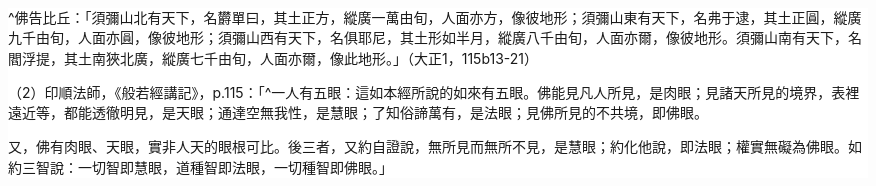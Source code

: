 [^74]: 置：4.擱置，放下。《韓非子‧十過》："子置勿復言。"（《漢語大詞典》（八），p.1024）

[^75]: 《長阿含經》卷18（30經）《世記經》：

^佛告比丘：「須彌山北有天下，名欝單曰，其土正方，縱廣一萬由旬，人面亦方，像彼地形；須彌山東有天下，名弗于逮，其土正圓，縱廣九千由旬，人面亦圓，像彼地形；須彌山西有天下，名俱耶尼，其土形如半月，縱廣八千由旬，人面亦爾，像彼地形。須彌山南有天下，名閻浮提，其土南狹北廣，縱廣七千由旬，人面亦爾，像此地形。」（大正1，115b13-21）

[^76]: （起）＋七【宋】【元】【明】【宮】。（大正25，466d，n.23）

[^77]: 諸佛法印。（印順法師，《大智度論筆記》［E011］p.305）

[^78]: 實＝寶【聖】。（大正25，467d，n.8）

[^79]: 小＝少【宋】【元】【明】【宮】。（大正25，467d，n.9）

[^80]: 姞＝姑【宋】【元】【明】【宮】，＝垢【聖】，＝妬【石】。（大正25，467d，n.10）

[^81]: 吉梨姞為迦葉佛作塔高五十里。（印順法師，《大智度論筆記》［H027］p.421）

[^82]: 《摩訶般若波羅蜜經》卷9〈32
大明品〉：「^若三千大千國土中眾生，一一眾生供養佛故，佛般涅槃後各起七寶塔，恭敬尊重讚歎華香乃至伎樂供養。若有善男子、善女人書持般若波羅蜜，乃至正憶念、不離薩婆若心，亦恭敬尊重讚歎花香瓔珞乃至伎樂供養，是人得福甚多。」（大正8，285b25-c2）

[^83]: 案：依經文乃釋提桓因所說。

[^84]: 般若：能生、能受一切善法。（印順法師，《大智度論筆記》〔E002〕p.288）

[^85]: 三乘共學，實通人天。（印順法師，《大智度論筆記》〔E018〕p.316）

[^86]: 誠＝成【宋】【元】【明】【宮】。（大正25，467d，n.16）

[^87]: 三＋（品）【宮】。（大正25，467d，n.17）

[^88]: （（大智度論釋述誠品第三十三））十二字＝（（釋第三十二品））五字【聖】，＝（（摩訶般若波羅蜜經述成品第二））十三字【石】，〔大智度論〕－【明】。（大正25，467d，n.14）

[^89]: （1）《摩訶般若波羅蜜經》卷1〈1
序品〉：「^復次，舍利弗！菩薩摩訶薩欲得五眼，當學般若波羅蜜。何等五眼？肉眼、天眼、慧眼、法眼、佛眼。」（大正8，220b15-17）

（2）印順法師，《般若經講記》，p.115：「^一人有五眼：這如本經所說的如來有五眼。佛能見凡人所見，是肉眼；見諸天所見的境界，表裡遠近等，都能透徹明見，是天眼；通達空無我性，是慧眼；了知俗諦萬有，是法眼；見佛所見的不共境，即佛眼。

又，佛有肉眼、天眼，實非人天的眼根可比。後三者，又約自證說，無所見而無所不見，是慧眼；約化他說，即法眼；權實無礙為佛眼。如約三智說：一切智即慧眼，道種智即法眼，一切種智即佛眼。」

[^90]: 般若在世，三寶不滅。（印順法師，《大智度論筆記》［E011］p.305）

[^91]: 印＝即【宋】【元】【明】【宮】。（大正25，467d，n.24）

[^92]: 般若：般若體性，有佛無佛常住不滅。（印順法師，《大智度論筆記》［E002）p.288）

[^93]: 綆（^ㄍㄥˇ）：1.繩索，2.指鏈條。（《漢語大詞典》（九），p.858）

[^94]: 攝＝脩【聖】。（大正25，468d，n.1）

[^95]: 五眾：戒眾、定眾、慧眾、解脫眾、解脫知見眾。

[^96]: 《雜阿含經》卷41（1128經）：「^爾時，世尊告諸比丘：『有四沙門果。何等為四？謂須陀洹果、斯陀含果、阿那含果、阿羅漢果。』」（大正2，298c24-26）

[^97]: 《長阿含經》卷6（5經）《小緣經》：「^佛真弟子，法法成就，所謂眾者，戒眾成就，定眾、慧眾、解脫眾、解脫知見眾成就。」（大正1，37b10-12）

[^1]: 校量：1.衡量，考查。2.較量，計較。（《漢語大詞典》（四），p.1003）
[^2]: （（釋寶...二））十字＝（（釋大明品第三十二））八字【宋】【元】【明】，但文中第八字二下明本有經作寶塔大明品七字夾註，（（釋第三十二品大明品））九字【宮】。（大正25，463d，n.24）
[^3]: （（大智...七））十八字＝（（大智度經論卷第五十七釋第卅一品訖第卅二品））二十字【聖】，（（摩訶般若波羅蜜經寶塔校量品第卅一五十九））十九字【石】。（大正25，463d，n.23）
[^4]: （1）般若功德：刀箭水火等不傷。（印順法師，《大智度論筆記》［E010］p.304）
[^5]: 因＋（憍尸迦）【石】。（大正25，463d，n.27）
[^6]: 離＝坑【聖】。（大正25，463d，n.30）
[^7]: （1）蠱：3.傳說一種人工培育的毒蟲。6.誘惑，迷亂。（《漢語大詞典》（八），p.999）
[^8]: 與＝以【石】。（大正25，463d，n.31）
[^9]: 般若功德：行六度故不得我故。（印順法師，《大智度論筆記》〔E010〕p.304）
[^10]: 得色＝可得【宮】。（大正25，463d，n.35）
[^11]: 讀＝讚【宮】。（大正25，463d，n.36）
[^12]: 《大般若波羅蜜多經》卷428〈30
[^13]: 《一切經音義》卷22：「^阿迦尼吒天（具云『阿迦尼瑟吒』，言『阿迦』者，『色』也；『尼瑟吒』，『究竟』也。言其色界十八天中此最終極也）。」（大正54，443a16-18）
[^14]: 《大般若波羅蜜多經》卷428〈30
[^15]: 《大般若波羅蜜多經》卷428〈30
[^16]: 瓔珞＝纓絡【明】下同。（大正25，464d，n.5）
[^17]: 擣＝揭【石】。（大正25，464d，n.6）
[^18]: 《一切經音義》卷11：「^擣香（多老反。末香也，古人語：『朴』，故云『擣香』也）」（大正54，375-b21）
[^19]: 〔唐〕澄觀，《大方廣佛華嚴經疏》卷16：「^澤香，即塗香也。」（大正35，625c29）
[^20]: 伎＝妓【元】【明】下同。（大正25，464d，n.7）
[^21]: 般若功德：刀箭水火等不傷。（印順法師，《大智度論筆記》［E010］p.304）
[^22]: 法句經：非空非海中。（印順法師，《大智度論筆記》［H006］p.393）
[^23]: 免＝勉【石】。（大正25，464d，n.9）
[^24]: （1）《法句經》卷上〈1
[^25]: 刃＝刀【聖】【石】。（大正25，464d，n.10）
[^26]: ┌必應受報
[^27]: 《法句經》卷上〈1 無常品〉（大正4，559b6-7）、卷上〈17
[^28]: （1）科：4.法規，刑律。5.審理獄訟，判刑。（《漢語大詞典》（八），p.48）
[^29]: 科＝料【宋】【元】【明】【宮】。（大正25，464d，n.13）
[^30]: 力＝刀【聖】。（大正25，464d，n.14）
[^31]: 直＝真【聖】。（大正25，464d，n.18）
[^32]: （1）六度：前五福，第六慧。（印順法師，《大智度論筆記》［E007］p.298）
[^33]: 違＝遠【石】。（大正25，464d，n.27）
[^34]: 故＝教【元】【明】【石】。（大正25，464d，n.28）
[^35]: 氣勢＝力勢【宋】【元】【明】，＝力熟【宮】。（大正25，464d，n.30）
[^36]: 《大般若波羅蜜多經》卷428〈30
[^37]: （1）《大般若波羅蜜多經》卷428〈30
[^38]: 《大般若波羅蜜多經》卷428〈30
[^39]: （般）＋涅【石】。（大正25，464d，n.36）
[^40]: 《大般若波羅蜜多經》卷428〈30
[^41]: 般若：能生、能受一切善法。（印順法師，《大智度論筆記》〔E002〕p.288）
[^42]: 《大般若波羅蜜多經》卷428〈30
[^43]: 《大品經義疏》卷6：^「『爾時，釋自^※^佛』下第五釋為二：初、疑，二、釋疑。
[^44]: 法＋（不壞）【石】。（大正25，465d，n.1）
[^45]: 《大般若波羅蜜多經》卷428〈30
[^46]: 《大般若波羅蜜多經》卷428〈30
[^47]: 《大品經義疏》卷6：「『佛告釋：如是！如是！』下第二正答，既一切門少，當知^※^般若固行少，不便疑也。」（卍新續藏24，268a14-15）
[^48]: 《大般若波羅蜜多經》卷428〈30
[^49]: 《大品經義疏》卷6：「^『何以故？是眾生無^※^世不見佛』下第三釋答，今數論及地論人有所得解義，有佛可見，有法可聞。此至不見佛，不聞法也。」（卍新續藏24，268a16-18）
[^50]: （1）《大品經義疏》卷6：^「『我以佛眼』下第四證答，明見如此也。」（卍新續藏24，268a18）
[^51]: 般若：無量善法入般若中。（印順法師，《大智度論筆記》［E002］p.288）
[^52]: 《大品經義疏》卷6：^「『何以故』下三何以故釋勸。初何以故，歎般若是佛所學。第二何以故，歎般若是三乘所應學，亦是三乘法印。第三何以故，轉廣明般若是依止，及是三乘、五乘人依止也。」（卍新續藏24，268a22-b1）
[^53]: （種）＋智【宋】【元】【明】【宮】。（大正25，465d，n.12）
[^54]: （1）《大般若波羅蜜多經》卷428〈30
[^55]: 校：12.比較。（《漢語大詞典》（四），p.998）
[^56]: 《正觀》（6），p.159：《大智度論》卷9（大正25，123a-165b）、卷10（129b13-16）、卷30（279a12-19）。
[^57]: （1）答＝問【宋】【元】【明】【宮】【石】，＝門【聖】。（大正25，465d，n.15）
[^58]: 《大品經義疏》卷6：「^佛反問答者，明之優劣不定，自有無得心供養舍利則福勝，有得心供養般若則福劣；俱門^※^無所得心供養，二事則俱勝，有得則俱劣。以此事不定故反問天主：『為舍利是本？為般若是本？』今但問其境之本末，不及問心有所得、無所得也。」（卍新續藏24，268c2-10）
[^59]: 《正觀》（6），p.159：《大智度論》卷58〈35
[^60]: 十八空：即是智慧。（印順法師，《大智度論筆記》［E005］p.294）
[^61]: 般若生諸善法之理由。（印順法師，《大智度論筆記》〔E018〕p.316）
[^62]: （1）實相：不墮有無二邊，用中道。（印順法師，《大智度論筆記》［E001］p.284）
[^63]: 尊＝寶【宋】【元】【明】【宮】。（大正25，466d，n.4）
[^64]: 決了：確定明瞭。（《漢語大詞典》（五），p.1018）
[^65]: （1）「三分聖戒力」：正語、正業、正命。
[^66]: 四＝定【宮】。（大正25，466d，n.7）
[^67]: 「四分力」：正思惟、正精進、正念、正定。
[^68]: 案：「三事」指「不壞信、無疑、決了」。
[^69]: 發心者多，不退者少。（印順法師，《大智度論筆記》［E011］p.305）
[^70]: 法華經：名。（印順法師，《大智度論筆記》〔H015〕，p.406）
[^71]: 法華經等攝入般若：義理同故。（印順法師，《大智度論筆記》［E011］p.305）
[^72]: （1）《大智度論》卷49〈20
[^73]: 《大般若波羅蜜多經》卷428〈30